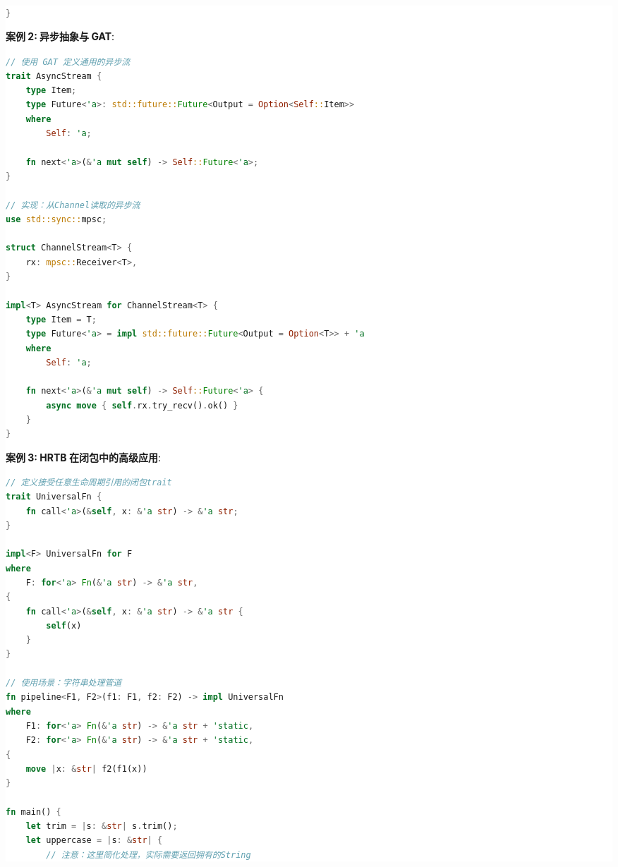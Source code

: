 ```rust
}
```

**案例 2: 异步抽象与 GAT**:

```rust
// 使用 GAT 定义通用的异步流
trait AsyncStream {
    type Item;
    type Future<'a>: std::future::Future<Output = Option<Self::Item>>
    where
        Self: 'a;
    
    fn next<'a>(&'a mut self) -> Self::Future<'a>;
}

// 实现：从Channel读取的异步流
use std::sync::mpsc;

struct ChannelStream<T> {
    rx: mpsc::Receiver<T>,
}

impl<T> AsyncStream for ChannelStream<T> {
    type Item = T;
    type Future<'a> = impl std::future::Future<Output = Option<T>> + 'a
    where
        Self: 'a;
    
    fn next<'a>(&'a mut self) -> Self::Future<'a> {
        async move { self.rx.try_recv().ok() }
    }
}
```

**案例 3: HRTB 在闭包中的高级应用**:

```rust
// 定义接受任意生命周期引用的闭包trait
trait UniversalFn {
    fn call<'a>(&self, x: &'a str) -> &'a str;
}

impl<F> UniversalFn for F
where
    F: for<'a> Fn(&'a str) -> &'a str,
{
    fn call<'a>(&self, x: &'a str) -> &'a str {
        self(x)
    }
}

// 使用场景：字符串处理管道
fn pipeline<F1, F2>(f1: F1, f2: F2) -> impl UniversalFn
where
    F1: for<'a> Fn(&'a str) -> &'a str + 'static,
    F2: for<'a> Fn(&'a str) -> &'a str + 'static,
{
    move |x: &str| f2(f1(x))
}

fn main() {
    let trim = |s: &str| s.trim();
    let uppercase = |s: &str| {
        // 注意：这里简化处理，实际需要返回拥有的String
```